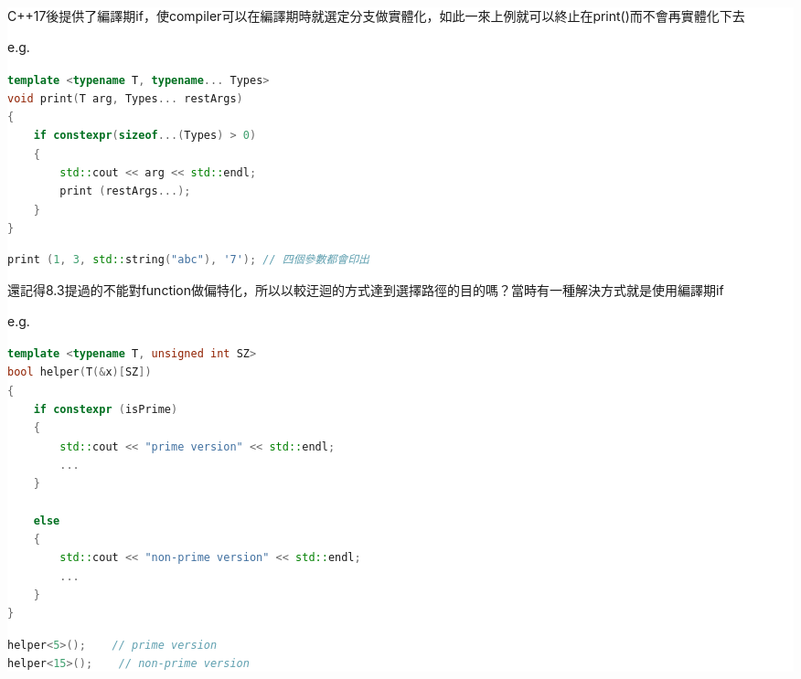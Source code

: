 C++17後提供了編譯期if，使compiler可以在編譯期時就選定分支做實體化，如此一來上例就可以終止在print()而不會再實體化下去

e.g.
```cpp
template <typename T, typename... Types>
void print(T arg, Types... restArgs)
{
    if constexpr(sizeof...(Types) > 0)
    {
        std::cout << arg << std::endl;
        print (restArgs...);
    }
}
```

```cpp
print (1, 3, std::string("abc"), '7'); // 四個參數都會印出
```

還記得8.3提過的不能對function做偏特化，所以以較迂迴的方式達到選擇路徑的目的嗎？當時有一種解決方式就是使用編譯期if

e.g.
```cpp
template <typename T, unsigned int SZ>
bool helper(T(&x)[SZ])
{
    if constexpr (isPrime)
    {
        std::cout << "prime version" << std::endl;
        ...
    }
    
    else
    {
        std::cout << "non-prime version" << std::endl;
        ...
    }
}
```

```cpp
helper<5>();    // prime version
helper<15>();    // non-prime version
```